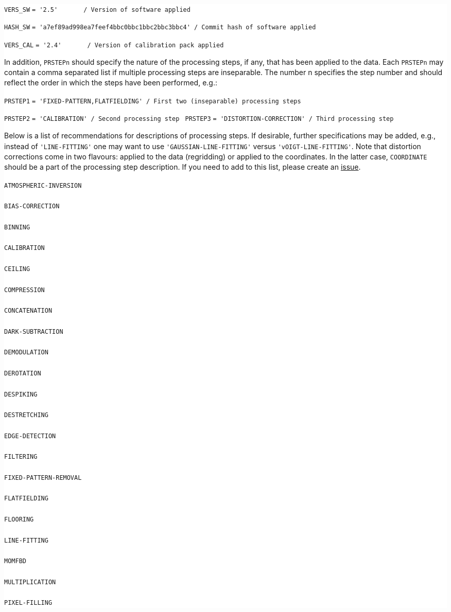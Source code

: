 `VERS_SW` `= '2.5'       / Version of software applied`

`HASH_SW` `= 'a7ef89ad998ea7feef4bbc0bbc1bbc2bbc3bbc4' / Commit hash of software applied`

`VERS_CAL` `= '2.4'       / Version of calibration pack applied`

In addition, `PRSTEPn` should specify the nature of the processing steps, if any, that has been applied to the data. Each `PRSTEPn` may contain a comma separated list if multiple processing steps are inseparable. The number n specifies the step number and should reflect the order in which the steps have been performed, e.g.:

`PRSTEP1` `= 'FIXED-PATTERN,FLATFIELDING' / First two (inseparable) processing steps`

`PRSTEP2` `= 'CALIBRATION' / Second processing step
`
`PRSTEP3` `= 'DISTORTION-CORRECTION' / Third processing step`

Below is a list of recommendations for descriptions of processing steps. If desirable, further specifications may be added, e.g., instead of `'LINE-FITTING'` one may want to use `'GAUSSIAN-LINE-FITTING'` versus `'vOIGT-LINE-FITTING'`. Note that distortion corrections come in two flavours: applied to the data (regridding) or applied to the coordinates. In the latter case, `COORDINATE` should be a part of the processing step description. If you need to add to this list, please create an [issue](https://github.com/IHDE-Alliance/solarnet_metadata/issues).

```
ATMOSPHERIC-INVERSION

BIAS-CORRECTION

BINNING

CALIBRATION

CEILING

COMPRESSION

CONCATENATION

DARK-SUBTRACTION

DEMODULATION

DEROTATION

DESPIKING

DESTRETCHING

EDGE-DETECTION

FILTERING

FIXED-PATTERN-REMOVAL

FLATFIELDING

FLOORING

LINE-FITTING

MOMFBD

MULTIPLICATION

PIXEL-FILLING

```